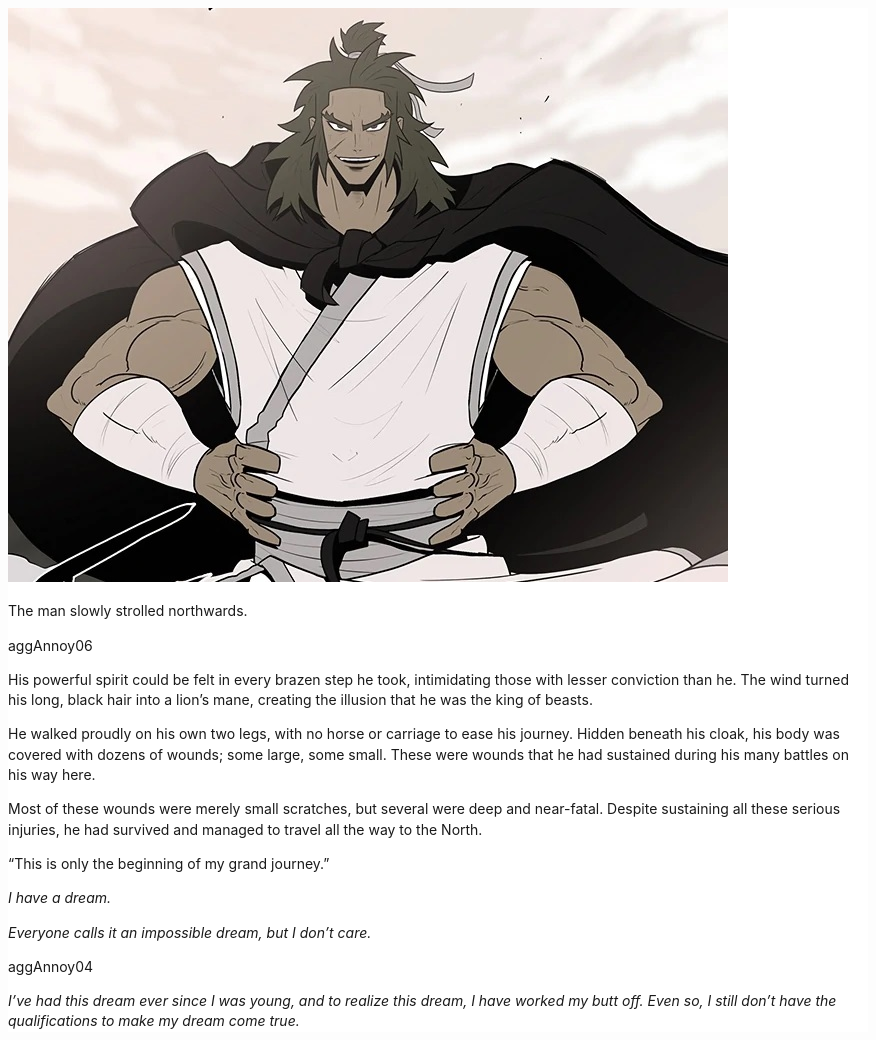 ![image](/Images/025-insert1.jpg)

The man slowly strolled northwards.

aggAnnoy06

His powerful spirit could be felt in every brazen step he took, intimidating those with lesser conviction than he. The wind turned his long, black hair into a lion’s mane, creating the illusion that he was the king of beasts.

He walked proudly on his own two legs, with no horse or carriage to ease his journey. Hidden beneath his cloak, his body was covered with dozens of wounds; some large, some small. These were wounds that he had sustained during his many battles on his way here.

Most of these wounds were merely small scratches, but several were deep and near-fatal. Despite sustaining all these serious injuries, he had survived and managed to travel all the way to the North.

“This is only the beginning of my grand journey.”

*I have a dream.*

*Everyone calls it an impossible dream, but I don’t care.*

aggAnnoy04

*I’ve had this dream ever since I was young, and to realize this dream, I have worked my butt off. Even so, I still don’t have the qualifications to make my dream come true.*
